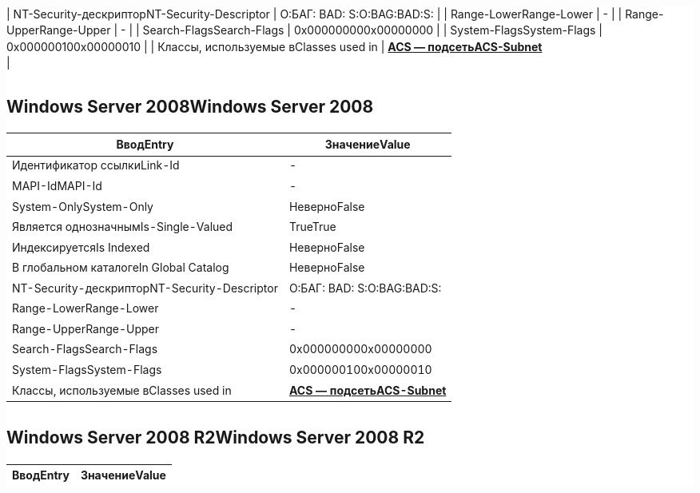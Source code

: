 | <span data-ttu-id="ab47e-189">NT-Security-дескриптор</span><span class="sxs-lookup"><span data-stu-id="ab47e-189">NT-Security-Descriptor</span></span> | <span data-ttu-id="ab47e-190">О:БАГ: BAD: S:</span><span class="sxs-lookup"><span data-stu-id="ab47e-190">O:BAG:BAD:S:</span></span>                                 |
| <span data-ttu-id="ab47e-191">Range-Lower</span><span class="sxs-lookup"><span data-stu-id="ab47e-191">Range-Lower</span></span>            | \-                                           |
| <span data-ttu-id="ab47e-192">Range-Upper</span><span class="sxs-lookup"><span data-stu-id="ab47e-192">Range-Upper</span></span>            | \-                                           |
| <span data-ttu-id="ab47e-193">Search-Flags</span><span class="sxs-lookup"><span data-stu-id="ab47e-193">Search-Flags</span></span>           | <span data-ttu-id="ab47e-194">0x00000000</span><span class="sxs-lookup"><span data-stu-id="ab47e-194">0x00000000</span></span>                                   |
| <span data-ttu-id="ab47e-195">System-Flags</span><span class="sxs-lookup"><span data-stu-id="ab47e-195">System-Flags</span></span>           | <span data-ttu-id="ab47e-196">0x00000010</span><span class="sxs-lookup"><span data-stu-id="ab47e-196">0x00000010</span></span>                                   |
| <span data-ttu-id="ab47e-197">Классы, используемые в</span><span class="sxs-lookup"><span data-stu-id="ab47e-197">Classes used in</span></span>        | [<span data-ttu-id="ab47e-198">**ACS — подсеть**</span><span class="sxs-lookup"><span data-stu-id="ab47e-198">**ACS-Subnet**</span></span>](c-acssubnet.md)<br/> |



## <a name="windows-server-2008"></a><span data-ttu-id="ab47e-199">Windows Server 2008</span><span class="sxs-lookup"><span data-stu-id="ab47e-199">Windows Server 2008</span></span>



| <span data-ttu-id="ab47e-200">Ввод</span><span class="sxs-lookup"><span data-stu-id="ab47e-200">Entry</span></span> | <span data-ttu-id="ab47e-201">Значение</span><span class="sxs-lookup"><span data-stu-id="ab47e-201">Value</span></span> |
|------------------------|----------------------------------------------|
| <span data-ttu-id="ab47e-202">Идентификатор ссылки</span><span class="sxs-lookup"><span data-stu-id="ab47e-202">Link-Id</span></span>                | \-                                           |
| <span data-ttu-id="ab47e-203">MAPI-Id</span><span class="sxs-lookup"><span data-stu-id="ab47e-203">MAPI-Id</span></span>                | \-                                           |
| <span data-ttu-id="ab47e-204">System-Only</span><span class="sxs-lookup"><span data-stu-id="ab47e-204">System-Only</span></span>            | <span data-ttu-id="ab47e-205">Неверно</span><span class="sxs-lookup"><span data-stu-id="ab47e-205">False</span></span>                                        |
| <span data-ttu-id="ab47e-206">Является однозначным</span><span class="sxs-lookup"><span data-stu-id="ab47e-206">Is-Single-Valued</span></span>       | <span data-ttu-id="ab47e-207">True</span><span class="sxs-lookup"><span data-stu-id="ab47e-207">True</span></span>                                         |
| <span data-ttu-id="ab47e-208">Индексируется</span><span class="sxs-lookup"><span data-stu-id="ab47e-208">Is Indexed</span></span>             | <span data-ttu-id="ab47e-209">Неверно</span><span class="sxs-lookup"><span data-stu-id="ab47e-209">False</span></span>                                        |
| <span data-ttu-id="ab47e-210">В глобальном каталоге</span><span class="sxs-lookup"><span data-stu-id="ab47e-210">In Global Catalog</span></span>      | <span data-ttu-id="ab47e-211">Неверно</span><span class="sxs-lookup"><span data-stu-id="ab47e-211">False</span></span>                                        |
| <span data-ttu-id="ab47e-212">NT-Security-дескриптор</span><span class="sxs-lookup"><span data-stu-id="ab47e-212">NT-Security-Descriptor</span></span> | <span data-ttu-id="ab47e-213">О:БАГ: BAD: S:</span><span class="sxs-lookup"><span data-stu-id="ab47e-213">O:BAG:BAD:S:</span></span>                                 |
| <span data-ttu-id="ab47e-214">Range-Lower</span><span class="sxs-lookup"><span data-stu-id="ab47e-214">Range-Lower</span></span>            | \-                                           |
| <span data-ttu-id="ab47e-215">Range-Upper</span><span class="sxs-lookup"><span data-stu-id="ab47e-215">Range-Upper</span></span>            | \-                                           |
| <span data-ttu-id="ab47e-216">Search-Flags</span><span class="sxs-lookup"><span data-stu-id="ab47e-216">Search-Flags</span></span>           | <span data-ttu-id="ab47e-217">0x00000000</span><span class="sxs-lookup"><span data-stu-id="ab47e-217">0x00000000</span></span>                                   |
| <span data-ttu-id="ab47e-218">System-Flags</span><span class="sxs-lookup"><span data-stu-id="ab47e-218">System-Flags</span></span>           | <span data-ttu-id="ab47e-219">0x00000010</span><span class="sxs-lookup"><span data-stu-id="ab47e-219">0x00000010</span></span>                                   |
| <span data-ttu-id="ab47e-220">Классы, используемые в</span><span class="sxs-lookup"><span data-stu-id="ab47e-220">Classes used in</span></span>        | [<span data-ttu-id="ab47e-221">**ACS — подсеть**</span><span class="sxs-lookup"><span data-stu-id="ab47e-221">**ACS-Subnet**</span></span>](c-acssubnet.md)<br/> |



## <a name="windows-server-2008-r2"></a><span data-ttu-id="ab47e-222">Windows Server 2008 R2</span><span class="sxs-lookup"><span data-stu-id="ab47e-222">Windows Server 2008 R2</span></span>



| <span data-ttu-id="ab47e-223">Ввод</span><span class="sxs-lookup"><span data-stu-id="ab47e-223">Entry</span></span> | <span data-ttu-id="ab47e-224">Значение</span><span class="sxs-lookup"><span data-stu-id="ab47e-224">Value</span></span> |
|------------------------|----------------------------------------------|
